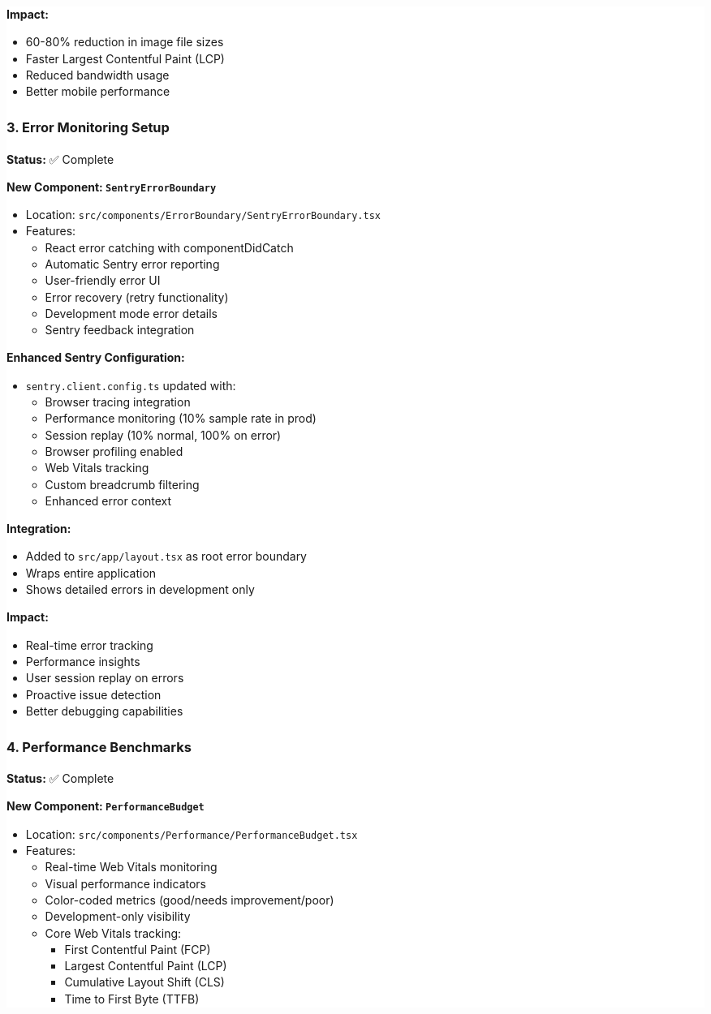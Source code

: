 **Impact:**
- 60-80% reduction in image file sizes
- Faster Largest Contentful Paint (LCP)
- Reduced bandwidth usage
- Better mobile performance

### 3. Error Monitoring Setup
**Status:** ✅ Complete

**New Component: `SentryErrorBoundary`**
- Location: `src/components/ErrorBoundary/SentryErrorBoundary.tsx`
- Features:
  - React error catching with componentDidCatch
  - Automatic Sentry error reporting
  - User-friendly error UI
  - Error recovery (retry functionality)
  - Development mode error details
  - Sentry feedback integration

**Enhanced Sentry Configuration:**
- `sentry.client.config.ts` updated with:
  - Browser tracing integration
  - Performance monitoring (10% sample rate in prod)
  - Session replay (10% normal, 100% on error)
  - Browser profiling enabled
  - Web Vitals tracking
  - Custom breadcrumb filtering
  - Enhanced error context

**Integration:**
- Added to `src/app/layout.tsx` as root error boundary
- Wraps entire application
- Shows detailed errors in development only

**Impact:**
- Real-time error tracking
- Performance insights
- User session replay on errors
- Proactive issue detection
- Better debugging capabilities

### 4. Performance Benchmarks
**Status:** ✅ Complete

**New Component: `PerformanceBudget`**
- Location: `src/components/Performance/PerformanceBudget.tsx`
- Features:
  - Real-time Web Vitals monitoring
  - Visual performance indicators
  - Color-coded metrics (good/needs improvement/poor)
  - Development-only visibility
  - Core Web Vitals tracking:
    - First Contentful Paint (FCP)
    - Largest Contentful Paint (LCP)
    - Cumulative Layout Shift (CLS)
    - Time to First Byte (TTFB)
